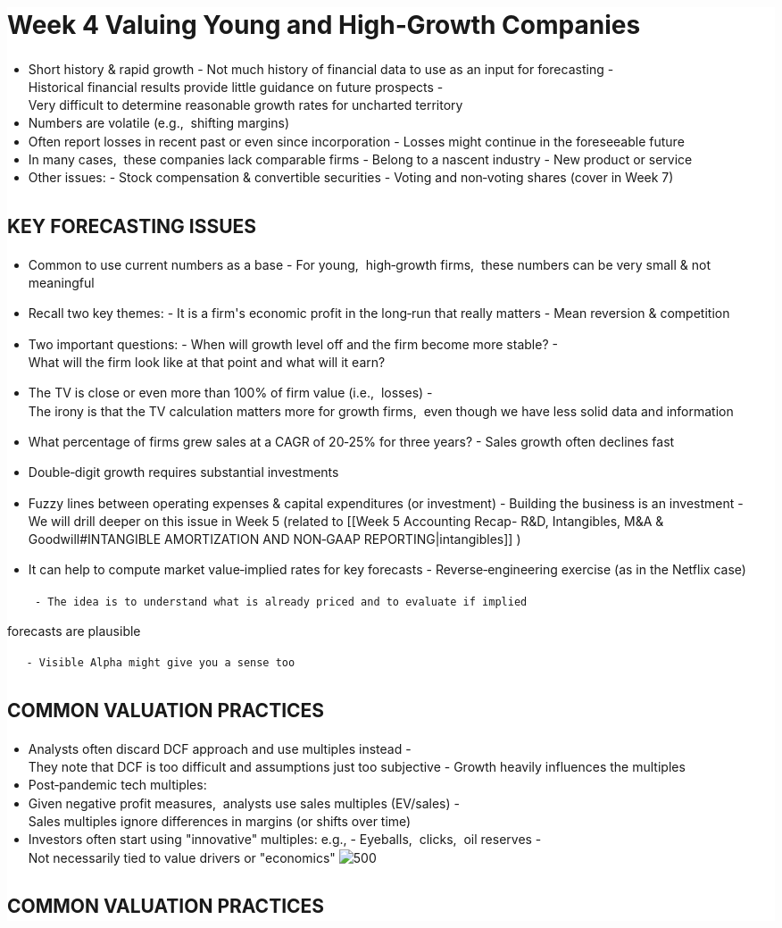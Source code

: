 # Week 4 Valuing Young and High‐Growth Companies

- Short history & rapid growth
	   - Not much history of financial data to use as an input for forecasting
		   - Historical financial results provide little guidance on future prospects
	   - Very difficult to determine reasonable growth rates for uncharted territory
- Numbers are volatile (e.g.,  shifting margins)
- Often report losses in recent past or even since incorporation
	   - Losses might continue in the foreseeable future
- In many cases,  these companies lack comparable firms
	   - Belong to a nascent industry - New product or service
- Other issues:
	   - Stock compensation & convertible securities
	   - Voting and non‐voting shares (cover in Week 7)

## KEY FORECASTING ISSUES

- Common to use current numbers as a base
	   - For young,  high‐growth firms,  these numbers can be very small & not
meaningful
- Recall two key themes:
	   - It is a firm's economic profit in the long‐run that really matters
	   - Mean reversion & competition
- Two important questions:
	   - When will growth level off and the firm become more stable?
	   - What will the firm look like at that point and what will it earn?
- The TV is close or even more than 100% of firm value (i.e.,  losses)
	   - The irony is that the TV calculation matters more for growth firms,  even though
we have less solid data and information

- What percentage of firms grew sales at a CAGR of 20‐25% for three years?
	   - Sales growth often declines fast
- Double‐digit growth requires substantial investments
- Fuzzy lines between operating expenses & capital expenditures (or investment)
		   - Building the business is an investment
		   - We will drill deeper on this issue in Week 5 (related to [[Week 5 Accounting Recap- R&D, Intangibles, M&A & Goodwill#INTANGIBLE AMORTIZATION AND NON‐GAAP REPORTING|intangibles]] )
- It can help to compute market value‐implied rates for key forecasts
	   - Reverse‐engineering exercise (as in the Netflix case)

       - The idea is to understand what is already priced and to evaluate if implied 

forecasts are plausible

	   - Visible Alpha might give you a sense too

## COMMON VALUATION PRACTICES

- Analysts often discard DCF approach and use multiples instead
	   - They note that DCF is too difficult and assumptions just too subjective
	   - Growth heavily influences the multiples
- Post‐pandemic tech multiples:
- Given negative profit measures,  analysts use sales multiples (EV/sales)
	   - Sales multiples ignore differences in margins (or shifts over time)
- Investors often start using "innovative" multiples: e.g.,
	   - Eyeballs,  clicks,  oil reserves
	   - Not necessarily tied to value drivers or "economics"
 ![500](99da11dd46d9fb034b6d8163670a9b26.png)
## COMMON VALUATION PRACTICES
